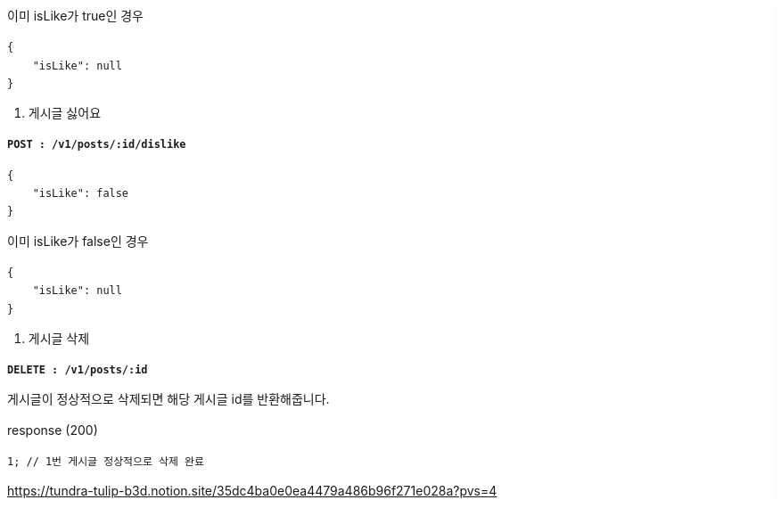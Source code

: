 이미 isLike가 true인 경우

```tsx
{
    "isLike": null
}
```

1. 게시글 싫어요

**`POST : /v1/posts/:id/dislike`**

```tsx
{
    "isLike": false
}
```

이미 isLike가 false인 경우

```tsx
{
    "isLike": null
}
```

1. 게시글 삭제

**`DELETE : /v1/posts/:id`**

게시글이 정상적으로 삭제되면 해당 게시글 id를 반환해줍니다.

response (200)

```tsx
1; // 1번 게시글 정상적으로 삭제 완료
```

https://tundra-tulip-b3d.notion.site/35dc4ba0e0ea4479a486b96f271e028a?pvs=4
